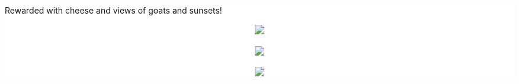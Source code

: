 Rewarded with cheese and views of goats and sunsets!

<p align="center">
  <img src="https://klepikhina.s3.amazonaws.com/Climb/2023/July/Nisleheim/snack.jpg" width="1000">
</p>

<p align="center">
  <img src="https://klepikhina.s3.amazonaws.com/Climb/2023/July/Nisleheim/goat.jpg" width="1000">
</p>

<p align="center">
  <img src="https://klepikhina.s3.amazonaws.com/Climb/2023/July/Nisleheim/sunset.jpg" width="1000">
</p>
